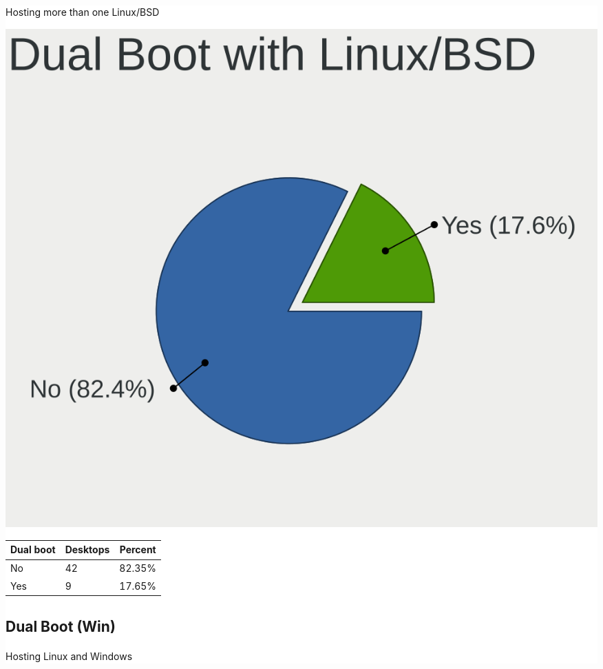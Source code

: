 Hosting more than one Linux/BSD

![Dual Boot with Linux/BSD](./images/pie_chart/os_dual_boot.svg)


| Dual boot | Desktops | Percent |
|-----------|----------|---------|
| No        | 42       | 82.35%  |
| Yes       | 9        | 17.65%  |

Dual Boot (Win)
---------------

Hosting Linux and Windows
